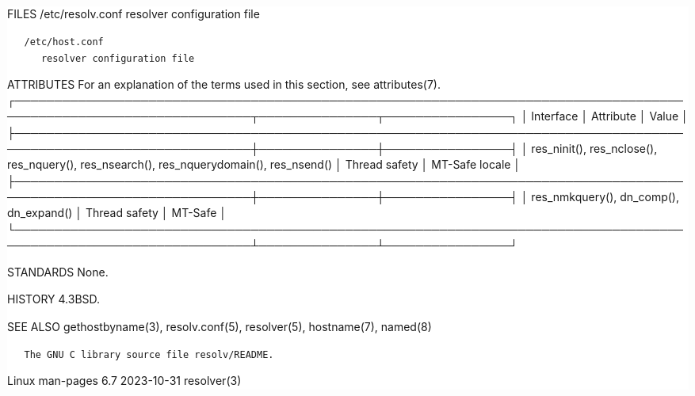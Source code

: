 FILES
       /etc/resolv.conf
	      resolver configuration file

       /etc/host.conf
	      resolver configuration file

ATTRIBUTES
       For an explanation of the terms used in this section, see attributes(7).
       ┌────────────────────────────────────────────────────────────────────────────────────────────────────────────────────┬───────────────┬────────────────┐
       │ Interface													    │ Attribute	    │ Value	     │
       ├────────────────────────────────────────────────────────────────────────────────────────────────────────────────────┼───────────────┼────────────────┤
       │ res_ninit(), res_nclose(), res_nquery(), res_nsearch(), res_nquerydomain(), res_nsend()			    │ Thread safety │ MT-Safe locale │
       ├────────────────────────────────────────────────────────────────────────────────────────────────────────────────────┼───────────────┼────────────────┤
       │ res_nmkquery(), dn_comp(), dn_expand()										    │ Thread safety │ MT-Safe	     │
       └────────────────────────────────────────────────────────────────────────────────────────────────────────────────────┴───────────────┴────────────────┘

STANDARDS
       None.

HISTORY
       4.3BSD.

SEE ALSO
       gethostbyname(3), resolv.conf(5), resolver(5), hostname(7), named(8)

       The GNU C library source file resolv/README.

Linux man-pages 6.7							  2023-10-31								   resolver(3)
